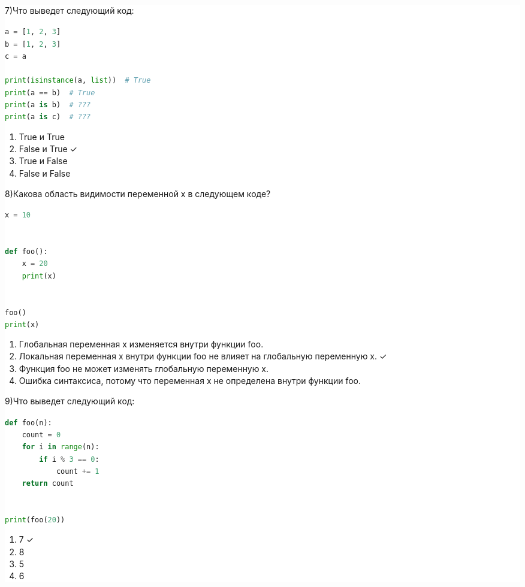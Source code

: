 7)Что выведет следующий код:

```py
a = [1, 2, 3]
b = [1, 2, 3]
c = a

print(isinstance(a, list))  # True
print(a == b)  # True
print(a is b)  # ???
print(a is c)  # ???
```

1) True и True
2) False и True &check;
3) True и False
4) False и False

8)Какова область видимости переменной x в следующем коде?

```py
x = 10


def foo():
    x = 20
    print(x)


foo()
print(x)
```

1) Глобальная переменная x изменяется внутри функции foo.
2) Локальная переменная x внутри функции foo не влияет на глобальную переменную x. &check;
3) Функция foo не может изменять глобальную переменную x.
4) Ошибка синтаксиса, потому что переменная x не определена внутри функции foo.

9)Что выведет следующий код:

```py
def foo(n):
    count = 0
    for i in range(n):
        if i % 3 == 0:
            count += 1
    return count


print(foo(20))
```

1) 7 &check;
2) 8
3) 5
4) 6
